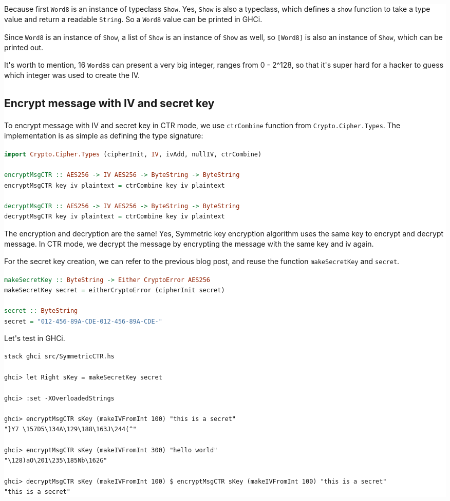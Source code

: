 Because first `Word8` is an instance of typeclass `Show`. Yes, `Show` is also a typeclass, which defines a `show` function to take a type value and return a readable `String`. So a `Word8` value can be printed in GHCi.

Since `Word8` is an instance of `Show`, a list of `Show` is an instance of `Show` as well, so `[Word8]` is also an instance of `Show`, which can be printed out.

It's worth to mention, 16 `Word8`s can present a very big integer, ranges from 0 - 2^128, so that it's super hard for a hacker to guess which integer was used to create the IV.

## Encrypt message with IV and secret key
To encrypt message with IV and secret key in CTR mode, we use `ctrCombine` function from `Crypto.Cipher.Types`. The implementation is as simple as defining the type signature:

```haskell
import Crypto.Cipher.Types (cipherInit, IV, ivAdd, nullIV, ctrCombine)

encryptMsgCTR :: AES256 -> IV AES256 -> ByteString -> ByteString
encryptMsgCTR key iv plaintext = ctrCombine key iv plaintext

decryptMsgCTR :: AES256 -> IV AES256 -> ByteString -> ByteString
decryptMsgCTR key iv plaintext = ctrCombine key iv plaintext
```

The encryption and decryption are the same! Yes, Symmetric key encryption algorithm uses the same key to encrypt and decrypt message. In CTR mode, we decrypt the message by encrypting the message with the same key and iv again.

For the secret key creation, we can refer to the previous blog post, and reuse the function `makeSecretKey` and `secret`.

```haskell
makeSecretKey :: ByteString -> Either CryptoError AES256
makeSecretKey secret = eitherCryptoError (cipherInit secret)

secret :: ByteString
secret = "012-456-89A-CDE-012-456-89A-CDE-"
```

Let's test in GHCi.

```
stack ghci src/SymmetricCTR.hs

ghci> let Right sKey = makeSecretKey secret

ghci> :set -XOverloadedStrings

ghci> encryptMsgCTR sKey (makeIVFromInt 100) "this is a secret"
"}Y7 \157D5\134A\129\188\163J\244(^"

ghci> encryptMsgCTR sKey (makeIVFromInt 300) "hello world"
"\128)aO\201\235\185Nb\162G"

ghci> decryptMsgCTR sKey (makeIVFromInt 100) $ encryptMsgCTR sKey (makeIVFromInt 100) "this is a secret"
"this is a secret"
```

